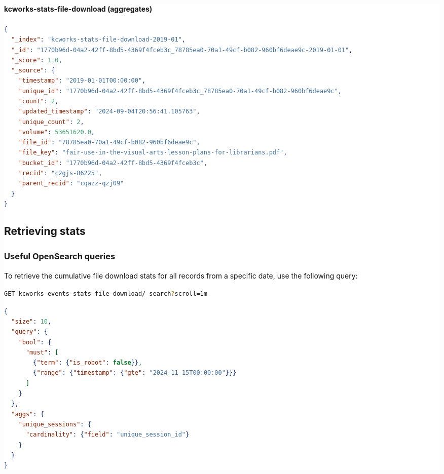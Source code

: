 #### kcworks-stats-file-download (aggregates)

```json
{
  "_index": "kcworks-stats-file-download-2019-01",
  "_id": "1770b96d-04a2-42ff-8bd5-4369f4fceb3c_78785ea0-70a1-49cf-b082-960bf6deae9c-2019-01-01",
  "_score": 1.0,
  "_source": {
    "timestamp": "2019-01-01T00:00:00",
    "unique_id": "1770b96d-04a2-42ff-8bd5-4369f4fceb3c_78785ea0-70a1-49cf-b082-960bf6deae9c",
    "count": 2,
    "updated_timestamp": "2024-09-04T20:56:41.105763",
    "unique_count": 2,
    "volume": 53651620.0,
    "file_id": "78785ea0-70a1-49cf-b082-960bf6deae9c",
    "file_key": "fair-use-in-the-visual-arts-lesson-plans-for-librarians.pdf",
    "bucket_id": "1770b96d-04a2-42ff-8bd5-4369f4fceb3c",
    "recid": "c2gjs-86225",
    "parent_recid": "cqazz-qzj09"
  }
}
```

## Retrieving stats

### Useful OpenSearch queries

To retrieve the cumulative file download stats for all records from a specific date, use the following query:

```bash
GET kcworks-events-stats-file-download/_search?scroll=1m
```

```json
{
  "size": 10,
  "query": {
    "bool": {
      "must": [
        {"term": {"is_robot": false}},
        {"range": {"timestamp": {"gte": "2024-11-15T00:00:00"}}}
      ]
    }
  },
  "aggs": {
    "unique_sessions": {
      "cardinality": {"field": "unique_session_id"}
    }
  }
}
```
